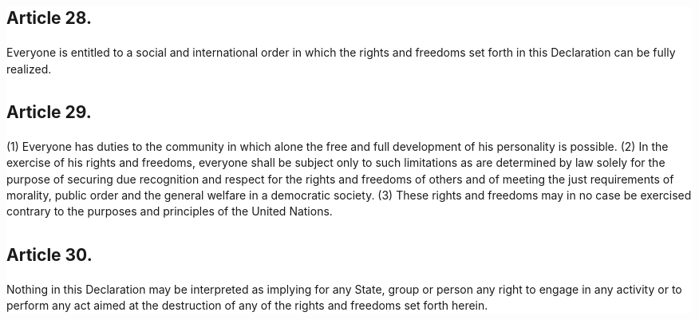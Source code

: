 ## Article 28.
 
Everyone is entitled to a social and international order in which the rights and freedoms set forth in this Declaration can be fully realized.

## Article 29.
 
(1) Everyone has duties to the community in which alone the free and full development of his personality is possible.
(2) In the exercise of his rights and freedoms, everyone shall be subject only to such limitations as are determined by law solely for the purpose of securing due recognition and respect for the rights and freedoms of others and of meeting the just requirements of morality, public order and the general welfare in a democratic society.
(3) These rights and freedoms may in no case be exercised contrary to the purposes and principles of the United Nations.

## Article 30.
 
Nothing in this Declaration may be interpreted as implying for any State, group or person any right to engage in any activity or to perform any act aimed at the destruction of any of the rights and freedoms set forth herein.